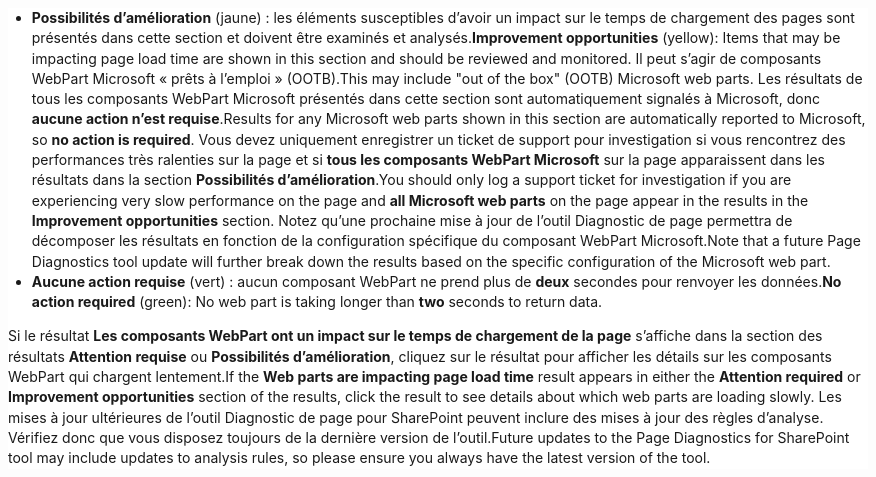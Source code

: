 - <span data-ttu-id="d1f6d-116">**Possibilités d’amélioration** (jaune) : les éléments susceptibles d’avoir un impact sur le temps de chargement des pages sont présentés dans cette section et doivent être examinés et analysés.</span><span class="sxs-lookup"><span data-stu-id="d1f6d-116">**Improvement opportunities** (yellow): Items that may be impacting page load time are shown in this section and should be reviewed and monitored.</span></span> <span data-ttu-id="d1f6d-117">Il peut s’agir de composants WebPart Microsoft « prêts à l’emploi » (OOTB).</span><span class="sxs-lookup"><span data-stu-id="d1f6d-117">This may include "out of the box" (OOTB) Microsoft web parts.</span></span> <span data-ttu-id="d1f6d-118">Les résultats de tous les composants WebPart Microsoft présentés dans cette section sont automatiquement signalés à Microsoft, donc **aucune action n’est requise**.</span><span class="sxs-lookup"><span data-stu-id="d1f6d-118">Results for any Microsoft web parts shown in this section are automatically reported to Microsoft, so **no action is required**.</span></span> <span data-ttu-id="d1f6d-119">Vous devez uniquement enregistrer un ticket de support pour investigation si vous rencontrez des performances très ralenties sur la page et si **tous les composants WebPart Microsoft** sur la page apparaissent dans les résultats dans la section **Possibilités d’amélioration**.</span><span class="sxs-lookup"><span data-stu-id="d1f6d-119">You should only log a support ticket for investigation if you are experiencing very slow performance on the page and **all Microsoft web parts** on the page appear in the results in the **Improvement opportunities** section.</span></span> <span data-ttu-id="d1f6d-120">Notez qu’une prochaine mise à jour de l’outil Diagnostic de page permettra de décomposer les résultats en fonction de la configuration spécifique du composant WebPart Microsoft.</span><span class="sxs-lookup"><span data-stu-id="d1f6d-120">Note that a future Page Diagnostics tool update will further break down the results based on the specific configuration of the Microsoft web part.</span></span>
- <span data-ttu-id="d1f6d-121">**Aucune action requise** (vert) : aucun composant WebPart ne prend plus de **deux** secondes pour renvoyer les données.</span><span class="sxs-lookup"><span data-stu-id="d1f6d-121">**No action required** (green): No web part is taking longer than **two** seconds to return data.</span></span>

<span data-ttu-id="d1f6d-122">Si le résultat **Les composants WebPart ont un impact sur le temps de chargement de la page** s’affiche dans la section des résultats **Attention requise** ou **Possibilités d’amélioration**, cliquez sur le résultat pour afficher les détails sur les composants WebPart qui chargent lentement.</span><span class="sxs-lookup"><span data-stu-id="d1f6d-122">If the **Web parts are impacting page load time** result appears in either the **Attention required** or **Improvement opportunities** section of the results, click the result to see details about which web parts are loading slowly.</span></span> <span data-ttu-id="d1f6d-123">Les mises à jour ultérieures de l’outil Diagnostic de page pour SharePoint peuvent inclure des mises à jour des règles d’analyse. Vérifiez donc que vous disposez toujours de la dernière version de l’outil.</span><span class="sxs-lookup"><span data-stu-id="d1f6d-123">Future updates to the Page Diagnostics for SharePoint tool may include updates to analysis rules, so please ensure you always have the latest version of the tool.</span></span>
